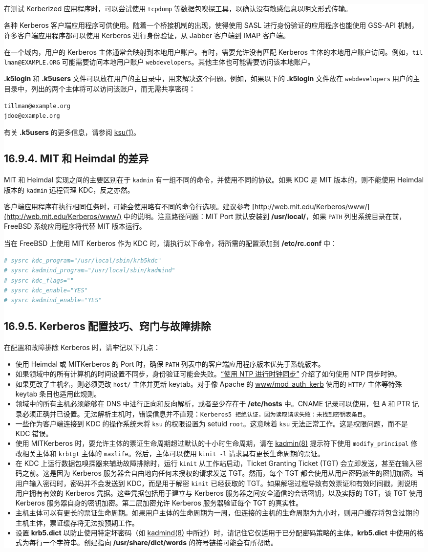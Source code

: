 在测试 Kerberized 应用程序时，可以尝试使用 `tcpdump` 等数据包嗅探工具，以确认没有敏感信息以明文形式传输。

各种 Kerberos 客户端应用程序可供使用。随着一个桥接机制的出现，使得使用 SASL 进行身份验证的应用程序也能使用 GSS-API 机制，许多客户端应用程序都可以使用 Kerberos 进行身份验证，从 Jabber 客户端到 IMAP 客户端。

在一个域内，用户的 Kerberos 主体通常会映射到本地用户账户。有时，需要允许没有匹配 Kerberos 主体的本地用户账户访问。例如，`tillman@EXAMPLE.ORG` 可能需要访问本地用户账户 `webdevelopers`。其他主体也可能需要访问该本地账户。

**.k5login** 和 **.k5users** 文件可以放在用户的主目录中，用来解决这个问题。例如，如果以下的 **.k5login** 文件放在 `webdevelopers` 用户的主目录中，列出的两个主体将可以访问该账户，而无需共享密码：

```sh
tillman@example.org
jdoe@example.org
```

有关 **.k5users** 的更多信息，请参阅 [ksu(1)](https://man.freebsd.org/cgi/man.cgi?query=ksu&sektion=1&format=html)。

## 16.9.4. MIT 和 Heimdal 的差异

MIT 和 Heimdal 实现之间的主要区别在于 `kadmin` 有一组不同的命令，并使用不同的协议。如果 KDC 是 MIT 版本的，则不能使用 Heimdal 版本的 `kadmin` 远程管理 KDC，反之亦然。

客户端应用程序在执行相同任务时，可能会使用略有不同的命令行选项。建议参考 [http://web.mit.edu/Kerberos/www/](http://web.mit.edu/Kerberos/www/) 中的说明。注意路径问题：MIT Port 默认安装到 **/usr/local/**，如果 `PATH` 列出系统目录在前，FreeBSD 系统应用程序将代替 MIT 版本运行。

当在 FreeBSD 上使用 MIT Kerberos 作为 KDC 时，请执行以下命令，将所需的配置添加到 **/etc/rc.conf** 中：

```sh
# sysrc kdc_program="/usr/local/sbin/krb5kdc"
# sysrc kadmind_program="/usr/local/sbin/kadmind"
# sysrc kdc_flags=""
# sysrc kdc_enable="YES"
# sysrc kadmind_enable="YES"
```

## 16.9.5. Kerberos 配置技巧、窍门与故障排除

在配置和故障排除 Kerberos 时，请牢记以下几点：

* 使用 Heimdal 或 MITKerberos 的 Port 时，确保 `PATH` 列表中的客户端应用程序版本优先于系统版本。
* 如果领域中的所有计算机的时间设置不同步，身份验证可能会失败。[“使用 NTP 进行时钟同步”](https://docs.freebsd.org/en/books/handbook/network-servers/#network-ntp) 介绍了如何使用 NTP 同步时钟。
* 如果更改了主机名，则必须更改 `host/` 主体并更新 keytab。对于像 Apache 的 [www/mod_auth_kerb](https://cgit.freebsd.org/ports/tree/www/mod_auth_kerb/) 使用的 `HTTP/` 主体等特殊 keytab 条目也适用此规则。
* 领域中的所有主机必须能够在 DNS 中进行正向和反向解析，或者至少存在于 **/etc/hosts** 中。CNAME 记录可以使用，但 A 和 PTR 记录必须正确并已设置。无法解析主机时，错误信息并不直观：`Kerberos5 拒绝认证，因为读取请求失败：未找到密钥表条目`。
* 一些作为客户端连接到 KDC 的操作系统未将 `ksu` 的权限设置为 setuid `root`。这意味着 `ksu` 无法正常工作。这是权限问题，而不是 KDC 错误。
* 使用 MITKerberos 时，要允许主体的票证生命周期超过默认的十小时生命周期，请在 [kadmin(8)](https://man.freebsd.org/cgi/man.cgi?query=kadmin&sektion=8&format=html) 提示符下使用 `modify_principal` 修改相关主体和 `krbtgt` 主体的 `maxlife`。然后，主体可以使用 `kinit -l` 请求具有更长生命周期的票证。
* 在 KDC 上运行数据包嗅探器来辅助故障排除时，运行 `kinit` 从工作站启动，Ticket Granting Ticket (TGT) 会立即发送，甚至在输入密码之前。这是因为 Kerberos 服务器会自由地向任何未授权的请求发送 TGT。然而，每个 TGT 都会使用从用户密码派生的密钥加密。当用户输入密码时，密码并不会发送到 KDC，而是用于解密 `kinit` 已经获取的 TGT。如果解密过程导致有效票证和有效时间戳，则说明用户拥有有效的 Kerberos 凭据。这些凭据包括用于建立与 Kerberos 服务器之间安全通信的会话密钥，以及实际的 TGT，该 TGT 使用 Kerberos 服务器自身的密钥加密。第二层加密允许 Kerberos 服务器验证每个 TGT 的真实性。
* 主机主体可以有更长的票证生命周期。如果用户主体的生命周期为一周，但连接的主机的生命周期为九小时，则用户缓存将包含过期的主机主体，票证缓存将无法按预期工作。
* 设置 **krb5.dict** 以防止使用特定坏密码（如 [kadmind(8)](https://man.freebsd.org/cgi/man.cgi?query=kadmind&sektion=8&format=html) 中所述）时，请记住它仅适用于已分配密码策略的主体。**krb5.dict** 中使用的格式为每行一个字符串。创建指向 **/usr/share/dict/words** 的符号链接可能会有所帮助。
